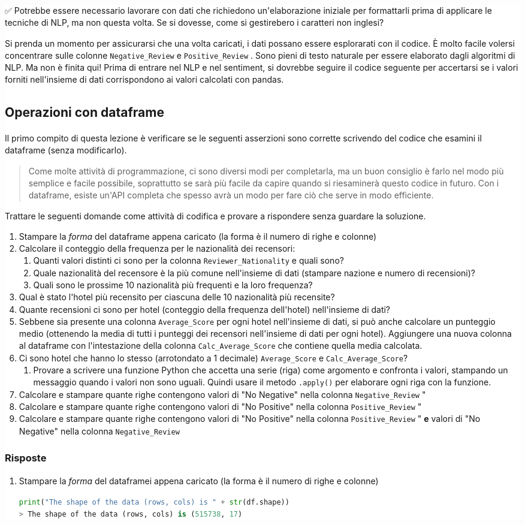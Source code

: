 ✅ Potrebbe essere necessario lavorare con dati che richiedono un'elaborazione iniziale per formattarli prima di applicare le tecniche di NLP, ma non questa volta. Se si dovesse, come si gestirebero i caratteri non inglesi?

Si prenda un momento per assicurarsi che una volta caricati, i dati possano essere esplorarati con il codice. È molto facile volersi concentrare sulle colonne `Negative_Review` e `Positive_Review` . Sono pieni di testo naturale per essere elaborato dagli algoritmi di NLP. Ma non è finita qui! Prima di entrare nel NLP e nel sentiment, si dovrebbe seguire il codice seguente per accertarsi se i valori forniti nell'insieme di dati corrispondono ai valori calcolati con pandas.

## Operazioni con dataframe

Il primo compito di questa lezione è verificare se le seguenti asserzioni sono corrette scrivendo del codice che esamini il dataframe (senza modificarlo).

> Come molte attività di programmazione, ci sono diversi modi per completarla, ma un buon consiglio è farlo nel modo più semplice e facile possibile, soprattutto se sarà più facile da capire quando si riesaminerà questo codice in futuro. Con i dataframe, esiste un'API completa che spesso avrà un modo per fare ciò che serve in modo efficiente.

Trattare le seguenti domande come attività di codifica e provare a rispondere senza guardare la soluzione.

1. Stampare la *forma* del dataframe appena caricato (la forma è il numero di righe e colonne)
2. Calcolare il conteggio della frequenza per le nazionalità dei recensori:
   1. Quanti valori distinti ci sono per la colonna `Reviewer_Nationality` e quali sono?
   2. Quale nazionalità del recensore è la più comune nell'insieme di dati (stampare nazione e numero di recensioni)?
   3. Quali sono le prossime 10 nazionalità più frequenti e la loro frequenza?
3. Qual è stato l'hotel più recensito per ciascuna delle 10 nazionalità più recensite?
4. Quante recensioni ci sono per hotel (conteggio della frequenza dell'hotel) nell'insieme di dati?
5. Sebbene sia presente una colonna `Average_Score` per ogni hotel nell'insieme di dati, si può anche calcolare un punteggio medio (ottenendo la media di tutti i punteggi dei recensori nell'insieme di dati per ogni hotel). Aggiungere una nuova colonna al dataframe con l'intestazione della colonna `Calc_Average_Score` che contiene quella media calcolata.
6. Ci sono hotel che hanno lo stesso (arrotondato a 1 decimale) `Average_Score` e `Calc_Average_Score`?
   1. Provare a scrivere una funzione Python che accetta una serie (riga) come argomento e confronta i valori, stampando un messaggio quando i valori non sono uguali. Quindi usare il metodo `.apply()` per elaborare ogni riga con la funzione.
7. Calcolare e stampare quante righe contengono valori di "No Negative" nella colonna `Negative_Review` "
8. Calcolare e stampare quante righe contengono valori di "No Positive" nella colonna `Positive_Review` "
9. Calcolare e stampare quante righe contengono valori di "No Positive" nella colonna `Positive_Review` " **e** valori di "No Negative" nella colonna `Negative_Review`

### Risposte

1. Stampare la *forma* del dataframei appena caricato (la forma è il numero di righe e colonne)

   ```python
   print("The shape of the data (rows, cols) is " + str(df.shape))
   > The shape of the data (rows, cols) is (515738, 17)
   ```
